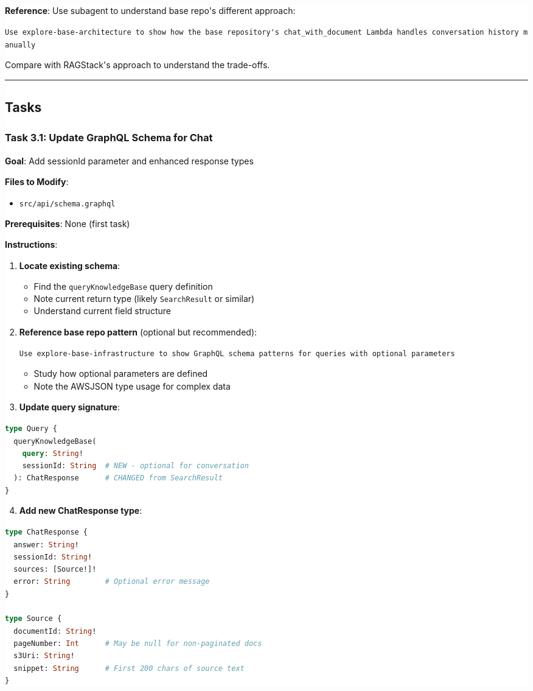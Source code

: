 **Reference**: Use subagent to understand base repo's different approach:
```
Use explore-base-architecture to show how the base repository's chat_with_document Lambda handles conversation history manually
```

Compare with RAGStack's approach to understand the trade-offs.

---

## Tasks

### Task 3.1: Update GraphQL Schema for Chat

**Goal**: Add sessionId parameter and enhanced response types

**Files to Modify**:
- `src/api/schema.graphql`

**Prerequisites**: None (first task)

**Instructions**:

1. **Locate existing schema**:
   - Find the `queryKnowledgeBase` query definition
   - Note current return type (likely `SearchResult` or similar)
   - Understand current field structure

2. **Reference base repo pattern** (optional but recommended):
   ```
   Use explore-base-infrastructure to show GraphQL schema patterns for queries with optional parameters
   ```
   - Study how optional parameters are defined
   - Note the AWSJSON type usage for complex data

3. **Update query signature**:
```graphql
type Query {
  queryKnowledgeBase(
    query: String!
    sessionId: String  # NEW - optional for conversation
  ): ChatResponse      # CHANGED from SearchResult
}
```

4. **Add new ChatResponse type**:
```graphql
type ChatResponse {
  answer: String!
  sessionId: String!
  sources: [Source!]!
  error: String        # Optional error message
}

type Source {
  documentId: String!
  pageNumber: Int      # May be null for non-paginated docs
  s3Uri: String!
  snippet: String      # First 200 chars of source text
}
```
